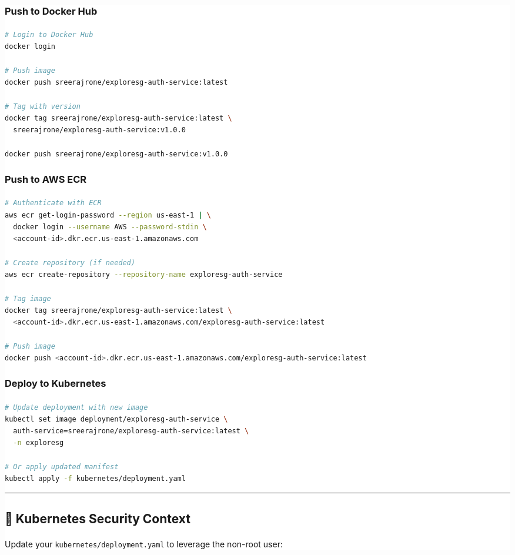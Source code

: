 ### Push to Docker Hub

```bash
# Login to Docker Hub
docker login

# Push image
docker push sreerajrone/exploresg-auth-service:latest

# Tag with version
docker tag sreerajrone/exploresg-auth-service:latest \
  sreerajrone/exploresg-auth-service:v1.0.0

docker push sreerajrone/exploresg-auth-service:v1.0.0
```

### Push to AWS ECR

```bash
# Authenticate with ECR
aws ecr get-login-password --region us-east-1 | \
  docker login --username AWS --password-stdin \
  <account-id>.dkr.ecr.us-east-1.amazonaws.com

# Create repository (if needed)
aws ecr create-repository --repository-name exploresg-auth-service

# Tag image
docker tag sreerajrone/exploresg-auth-service:latest \
  <account-id>.dkr.ecr.us-east-1.amazonaws.com/exploresg-auth-service:latest

# Push image
docker push <account-id>.dkr.ecr.us-east-1.amazonaws.com/exploresg-auth-service:latest
```

### Deploy to Kubernetes

```bash
# Update deployment with new image
kubectl set image deployment/exploresg-auth-service \
  auth-service=sreerajrone/exploresg-auth-service:latest \
  -n exploresg

# Or apply updated manifest
kubectl apply -f kubernetes/deployment.yaml
```

---

## 📝 Kubernetes Security Context

Update your `kubernetes/deployment.yaml` to leverage the non-root user:
